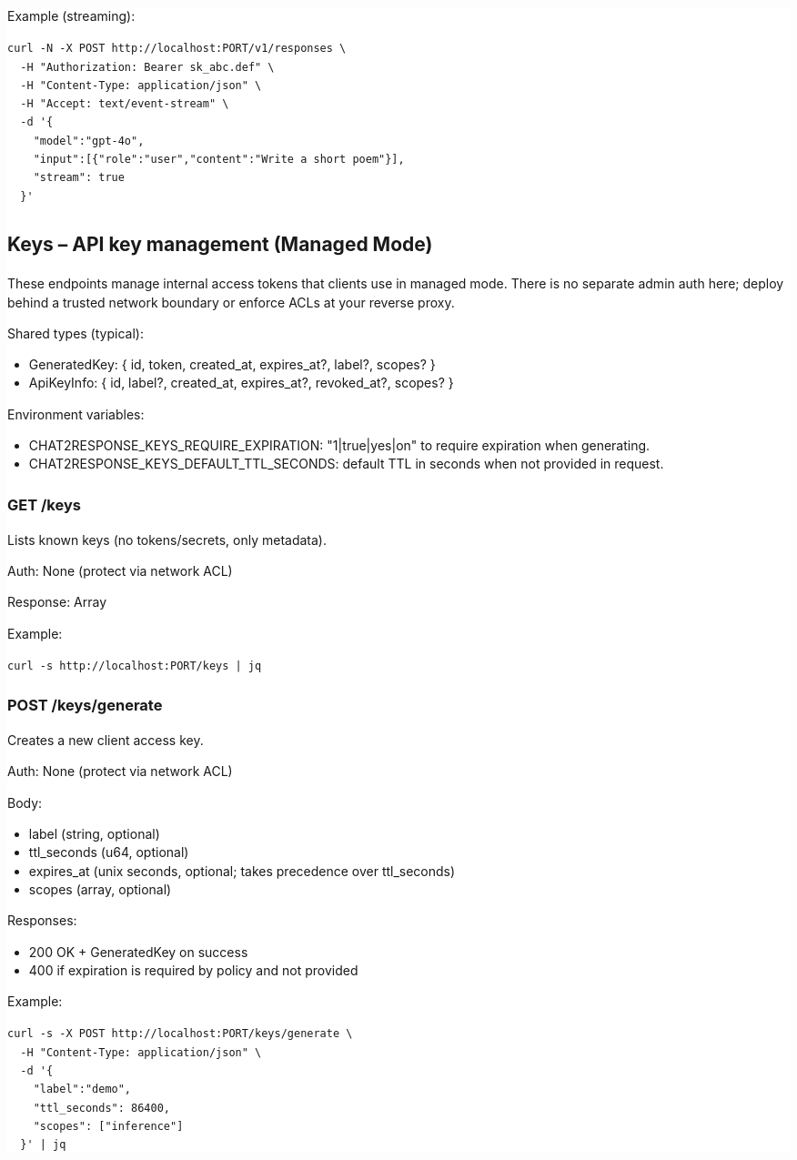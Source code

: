 Example (streaming):
```
curl -N -X POST http://localhost:PORT/v1/responses \
  -H "Authorization: Bearer sk_abc.def" \
  -H "Content-Type: application/json" \
  -H "Accept: text/event-stream" \
  -d '{
    "model":"gpt-4o",
    "input":[{"role":"user","content":"Write a short poem"}],
    "stream": true
  }'
```


## Keys – API key management (Managed Mode)

These endpoints manage internal access tokens that clients use in managed mode. There is no separate admin auth here; deploy behind a trusted network boundary or enforce ACLs at your reverse proxy.

Shared types (typical):
- GeneratedKey: { id, token, created_at, expires_at?, label?, scopes? }
- ApiKeyInfo: { id, label?, created_at, expires_at?, revoked_at?, scopes? }

Environment variables:
- CHAT2RESPONSE_KEYS_REQUIRE_EXPIRATION: "1|true|yes|on" to require expiration when generating.
- CHAT2RESPONSE_KEYS_DEFAULT_TTL_SECONDS: default TTL in seconds when not provided in request.

### GET /keys

Lists known keys (no tokens/secrets, only metadata).

Auth: None (protect via network ACL)

Response: Array<ApiKeyInfo>

Example:
```
curl -s http://localhost:PORT/keys | jq
```

### POST /keys/generate

Creates a new client access key.

Auth: None (protect via network ACL)

Body:
- label (string, optional)
- ttl_seconds (u64, optional)
- expires_at (unix seconds, optional; takes precedence over ttl_seconds)
- scopes (array<string>, optional)

Responses:
- 200 OK + GeneratedKey on success
- 400 if expiration is required by policy and not provided

Example:
```
curl -s -X POST http://localhost:PORT/keys/generate \
  -H "Content-Type: application/json" \
  -d '{
    "label":"demo",
    "ttl_seconds": 86400,
    "scopes": ["inference"]
  }' | jq
```
